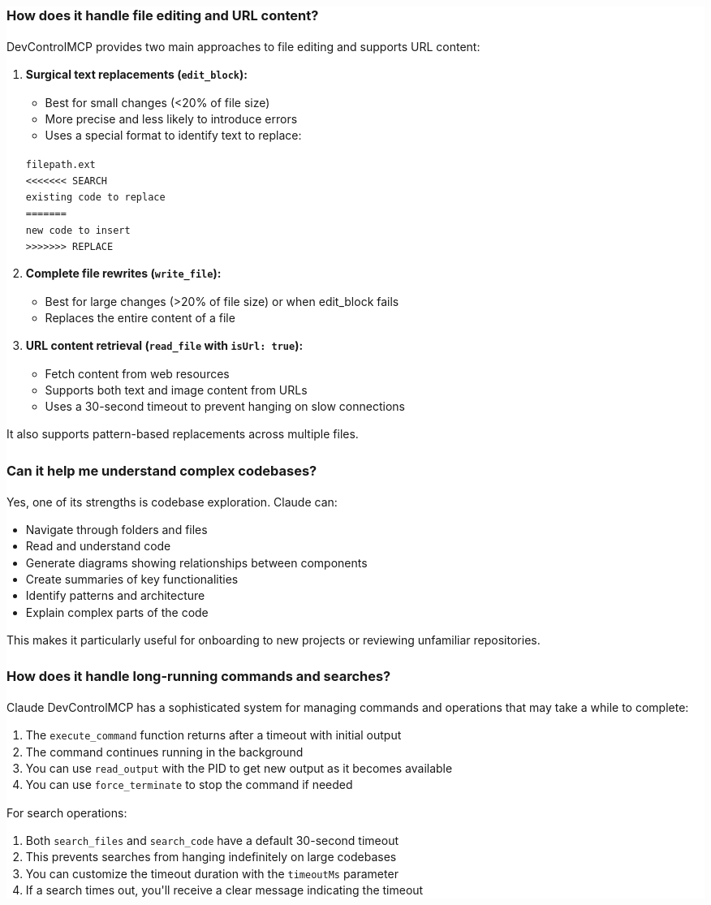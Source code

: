 ### How does it handle file editing and URL content?

DevControlMCP provides two main approaches to file editing and supports URL content:

1. **Surgical text replacements (`edit_block`):**
   - Best for small changes (<20% of file size)
   - More precise and less likely to introduce errors
   - Uses a special format to identify text to replace:
   ```
   filepath.ext
   <<<<<<< SEARCH
   existing code to replace
   =======
   new code to insert
   >>>>>>> REPLACE
   ```

2. **Complete file rewrites (`write_file`):**
   - Best for large changes (>20% of file size) or when edit_block fails
   - Replaces the entire content of a file

3. **URL content retrieval (`read_file` with `isUrl: true`):**
   - Fetch content from web resources
   - Supports both text and image content from URLs
   - Uses a 30-second timeout to prevent hanging on slow connections

It also supports pattern-based replacements across multiple files.

### Can it help me understand complex codebases?

Yes, one of its strengths is codebase exploration. Claude can:
- Navigate through folders and files
- Read and understand code
- Generate diagrams showing relationships between components
- Create summaries of key functionalities
- Identify patterns and architecture
- Explain complex parts of the code

This makes it particularly useful for onboarding to new projects or reviewing unfamiliar repositories.

### How does it handle long-running commands and searches?

Claude DevControlMCP has a sophisticated system for managing commands and operations that may take a while to complete:

1. The `execute_command` function returns after a timeout with initial output
2. The command continues running in the background
3. You can use `read_output` with the PID to get new output as it becomes available
4. You can use `force_terminate` to stop the command if needed

For search operations:
1. Both `search_files` and `search_code` have a default 30-second timeout
2. This prevents searches from hanging indefinitely on large codebases
3. You can customize the timeout duration with the `timeoutMs` parameter
4. If a search times out, you'll receive a clear message indicating the timeout
